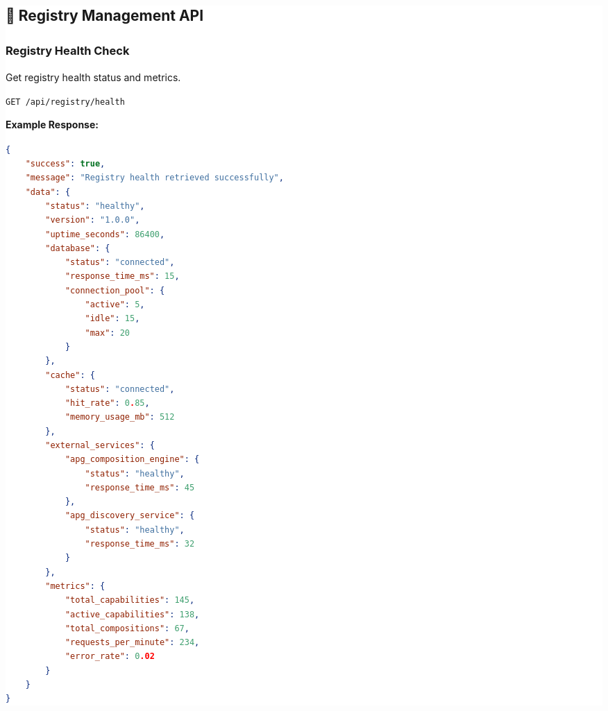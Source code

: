 ## 🏥 Registry Management API

### Registry Health Check

Get registry health status and metrics.

```http
GET /api/registry/health
```

**Example Response:**
```json
{
    "success": true,
    "message": "Registry health retrieved successfully",
    "data": {
        "status": "healthy",
        "version": "1.0.0",
        "uptime_seconds": 86400,
        "database": {
            "status": "connected",
            "response_time_ms": 15,
            "connection_pool": {
                "active": 5,
                "idle": 15,
                "max": 20
            }
        },
        "cache": {
            "status": "connected",
            "hit_rate": 0.85,
            "memory_usage_mb": 512
        },
        "external_services": {
            "apg_composition_engine": {
                "status": "healthy",
                "response_time_ms": 45
            },
            "apg_discovery_service": {
                "status": "healthy",
                "response_time_ms": 32
            }
        },
        "metrics": {
            "total_capabilities": 145,
            "active_capabilities": 138,
            "total_compositions": 67,
            "requests_per_minute": 234,
            "error_rate": 0.02
        }
    }
}
```
